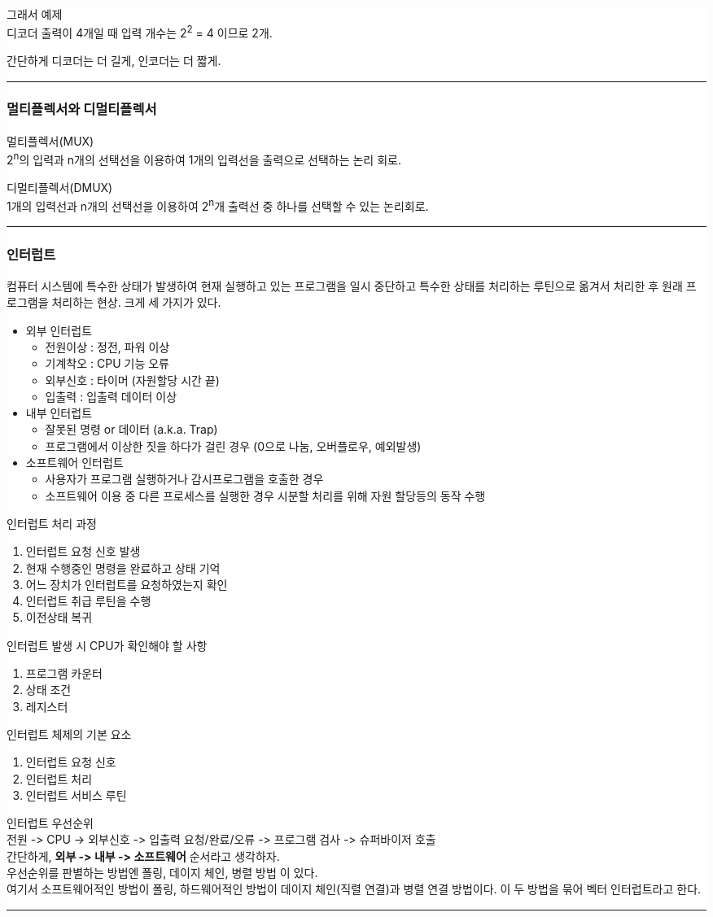 그래서 예제  
디코더 출력이 4개일 때 입력 개수는 2<sup>2</sup> = 4 이므로 2개.

간단하게 디코더는 더 길게, 인코더는 더 짧게.

---

### 멀티플렉서와 디멀티플렉서
멀티플렉서(MUX)  
2<sup>n</sup>의 입력과 n개의 선택선을 이용하여 1개의 입력선을 출력으로 선택하는 논리 회로.

디멀티플렉서(DMUX)  
1개의 입력선과 n개의 선택선을 이용하여 2<sup>n</sup>개 출력선 중 하나를 선택할 수 있는 논리회로.

---

### 인터럽트
컴퓨터 시스템에 특수한 상태가 발생하여 현재 실행하고 있는 프로그램을 일시 중단하고 특수한 상태를 처리하는 루틴으로 옮겨서 처리한 후 원래 프로그램을 처리하는 현상. 크게 세 가지가 있다.  

* 외부 인터럽트
    - 전원이상 : 정전, 파워 이상
    - 기계착오 : CPU 기능 오류
    - 외부신호 : 타이머 (자원할당 시간 끝)
    - 입출력 : 입출력 데이터 이상
* 내부 인터럽트
    - 잘못된 명령 or 데이터 (a.k.a. Trap)
    - 프로그램에서 이상한 짓을 하다가 걸린 경우 (0으로 나눔, 오버플로우, 예외발생)
* 소프트웨어 인터럽트
    - 사용자가 프로그램 실행하거나 감시프로그램을 호출한 경우
    - 소프트웨어 이용 중 다른 프로세스를 실행한 경우 시분할 처리를 위해 자원 할당등의 동작 수행

인터럽트 처리 과정  
1. 인터럽트 요청 신호 발생
2. 현재 수행중인 명령을 완료하고 상태 기억
3. 어느 장치가 인터럽트를 요청하였는지 확인
4. 인터럽트 취급 루틴을 수행
5. 이전상태 복귀

인터럽트 발생 시 CPU가 확인해야 할 사항  
1. 프로그램 카운터
2. 상태 조건
3. 레지스터

인터럽트 체제의 기본 요소  
1. 인터럽트 요청 신호
2. 인터럽트 처리
3. 인터럽트 서비스 루틴

인터럽트 우선순위  
전원 -> CPU -> 외부신호 -> 입출력 요청/완료/오류 -> 프로그램 검사 -> 슈퍼바이저 호출  
간단하게, **외부 -> 내부 -> 소프트웨어** 순서라고 생각하자.  
우선순위를 판별하는 방법엔 폴링, 데이지 체인, 병렬 방법 이 있다.  
여기서 소프트웨어적인 방법이 폴링, 하드웨어적인 방법이 데이지 체인(직렬 연결)과 병렬 연결 방법이다. 이 두 방법을 묶어 벡터 인터럽트라고 한다.

---